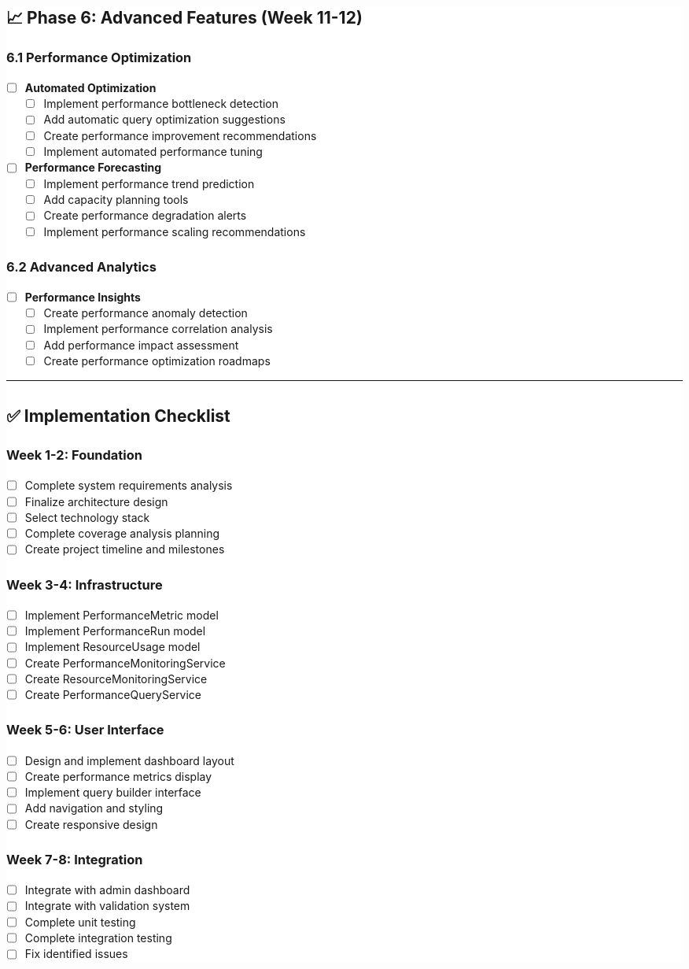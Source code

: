 
## 📈 **Phase 6: Advanced Features (Week 11-12)**

### **6.1 Performance Optimization**
- [ ] **Automated Optimization**
  - [ ] Implement performance bottleneck detection
  - [ ] Add automatic query optimization suggestions
  - [ ] Create performance improvement recommendations
  - [ ] Implement automated performance tuning

- [ ] **Performance Forecasting**
  - [ ] Implement performance trend prediction
  - [ ] Add capacity planning tools
  - [ ] Create performance degradation alerts
  - [ ] Implement performance scaling recommendations

### **6.2 Advanced Analytics**
- [ ] **Performance Insights**
  - [ ] Create performance anomaly detection
  - [ ] Implement performance correlation analysis
  - [ ] Add performance impact assessment
  - [ ] Create performance optimization roadmaps

---

## ✅ **Implementation Checklist**

### **Week 1-2: Foundation**
- [ ] Complete system requirements analysis
- [ ] Finalize architecture design
- [ ] Select technology stack
- [ ] Complete coverage analysis planning
- [ ] Create project timeline and milestones

### **Week 3-4: Infrastructure**
- [ ] Implement PerformanceMetric model
- [ ] Implement PerformanceRun model
- [ ] Implement ResourceUsage model
- [ ] Create PerformanceMonitoringService
- [ ] Create ResourceMonitoringService
- [ ] Create PerformanceQueryService

### **Week 5-6: User Interface**
- [ ] Design and implement dashboard layout
- [ ] Create performance metrics display
- [ ] Implement query builder interface
- [ ] Add navigation and styling
- [ ] Create responsive design

### **Week 7-8: Integration**
- [ ] Integrate with admin dashboard
- [ ] Integrate with validation system
- [ ] Complete unit testing
- [ ] Complete integration testing
- [ ] Fix identified issues
